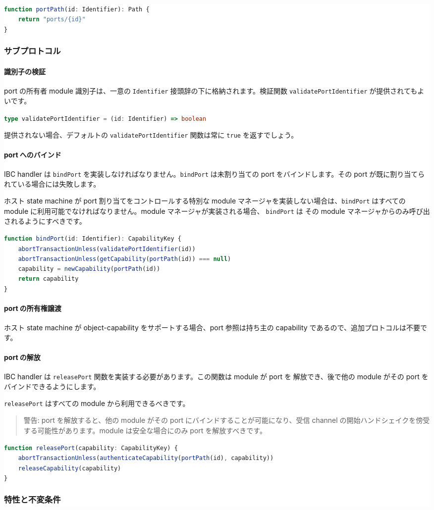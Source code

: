 ```typescript
function portPath(id: Identifier): Path {
    return "ports/{id}"
}
```

### サブプロトコル

#### 識別子の検証

port の所有者 module 識別子は、一意の `Identifier` 接頭辞の下に格納されます。検証関数 `validatePortIdentifier` が提供されてもよいです。

```typescript
type validatePortIdentifier = (id: Identifier) => boolean
```

提供されない場合、デフォルトの `validatePortIdentifier` 関数は常に `true` を返すでしょう。

#### port へのバインド

IBC handler は `bindPort` を実装しなければなりません。`bindPort` は未割り当ての port をバインドします。その port が既に割り当てられている場合には失敗します。

ホスト state machine が port 割り当てをコントロールする特別な module マネージャを実装しない場合は、`bindPort` はすべての module に利用可能でなければなりません。module マネージャが実装される場合、 `bindPort` は その module マネージャからのみ呼び出されるようにすべきです。

```typescript
function bindPort(id: Identifier): CapabilityKey {
    abortTransactionUnless(validatePortIdentifier(id))
    abortTransactionUnless(getCapability(portPath(id)) === null)
    capability = newCapability(portPath(id))
    return capability
}
```

#### port の所有権譲渡

ホスト state machine が object-capability をサポートする場合、port 参照は持ち主の capability であるので、追加プロトコルは不要です。

#### port の解放

IBC handler は `releasePort` 関数を実装する必要があります。この関数は module が port を 解放でき、後で他の module がその port をバインドできるようにします。

`releasePort` はすべての module から利用できるべきです。

> 警告: port を解放すると、他の module がその port にバインドすることが可能になり、受信 channel の開始ハンドシェイクを傍受する可能性があります。module は安全な場合にのみ port を解放すべきです。

```typescript
function releasePort(capability: CapabilityKey) {
    abortTransactionUnless(authenticateCapability(portPath(id), capability))
    releaseCapability(capability)
}
```

### 特性と不変条件
